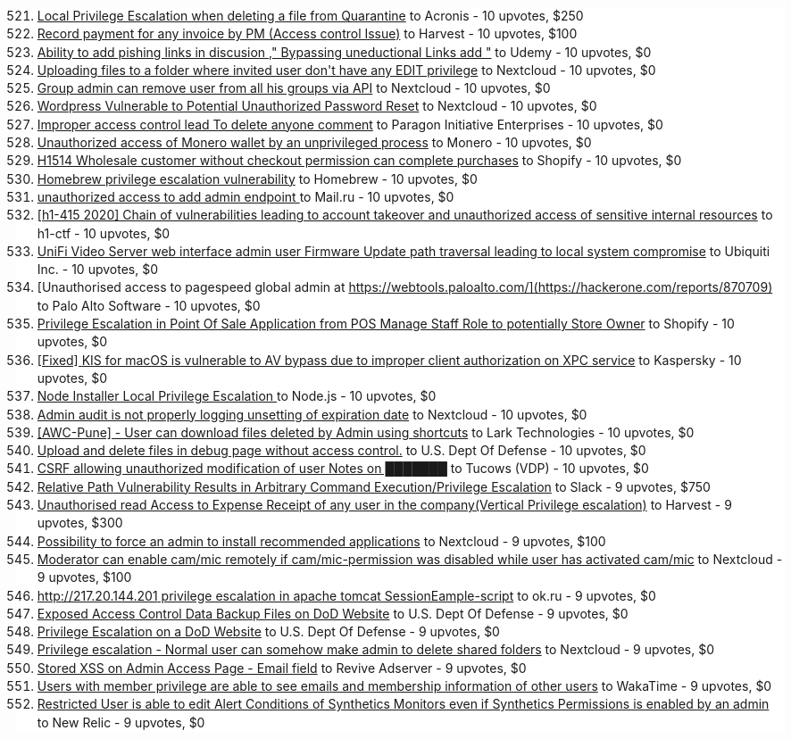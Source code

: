 521. [Local Privilege Escalation when deleting a file from Quarantine](https://hackerone.com/reports/983363) to Acronis - 10 upvotes, $250
522. [Record payment for any invoice by PM (Access control Issue)](https://hackerone.com/reports/159391) to Harvest - 10 upvotes, $100
523. [Ability to add pishing links in discusion ," Bypassing uneductional Links  add "](https://hackerone.com/reports/62301) to Udemy - 10 upvotes, $0
524. [Uploading files to a folder where invited user don't have any EDIT privilege](https://hackerone.com/reports/145950) to Nextcloud - 10 upvotes, $0
525. [Group admin can remove user from all his groups via API](https://hackerone.com/reports/199286) to Nextcloud - 10 upvotes, $0
526. [Wordpress Vulnerable to Potential Unauthorized Password Reset](https://hackerone.com/reports/226037) to Nextcloud - 10 upvotes, $0
527. [Improper access control lead  To delete anyone comment](https://hackerone.com/reports/273805) to Paragon Initiative Enterprises - 10 upvotes, $0
528. [Unauthorized access of Monero wallet by an unprivileged process](https://hackerone.com/reports/462442) to Monero - 10 upvotes, $0
529. [H1514 Wholesale customer without checkout permission can complete purchases](https://hackerone.com/reports/423546) to Shopify - 10 upvotes, $0
530. [Homebrew privilege escalation vulnerability](https://hackerone.com/reports/593926) to Homebrew - 10 upvotes, $0
531. [unauthorized access to add admin endpoint ](https://hackerone.com/reports/725711) to Mail.ru - 10 upvotes, $0
532. [[h1-415 2020] Chain of vulnerabilities leading to account takeover and unauthorized access of sensitive internal resources](https://hackerone.com/reports/781281) to h1-ctf - 10 upvotes, $0
533. [UniFi Video Server web interface admin user Firmware Update path traversal leading to local system compromise](https://hackerone.com/reports/330051) to Ubiquiti Inc. - 10 upvotes, $0
534. [Unauthorised access to pagespeed global admin at https://webtools.paloalto.com/](https://hackerone.com/reports/870709) to Palo Alto Software - 10 upvotes, $0
535. [Privilege Escalation in Point Of Sale Application from POS Manage Staff Role to potentially Store Owner](https://hackerone.com/reports/985150) to Shopify - 10 upvotes, $0
536. [[Fixed] KIS for macOS is vulnerable to AV bypass due to improper client authorization on XPC service](https://hackerone.com/reports/980876) to Kaspersky - 10 upvotes, $0
537. [Node Installer Local Privilege Escalation ](https://hackerone.com/reports/1211160) to Node.js - 10 upvotes, $0
538. [Admin audit is not properly logging unsetting of expiration date](https://hackerone.com/reports/1200810) to Nextcloud - 10 upvotes, $0
539. [[AWC-Pune] - User can download files deleted by Admin using shortcuts](https://hackerone.com/reports/1463028) to Lark Technologies - 10 upvotes, $0
540. [Upload and delete files in debug page without access control.](https://hackerone.com/reports/1714767) to U.S. Dept Of Defense - 10 upvotes, $0
541. [CSRF allowing unauthorized modification of user Notes on ███████](https://hackerone.com/reports/3367292) to Tucows (VDP) - 10 upvotes, $0
542. [Relative Path Vulnerability Results in Arbitrary Command Execution/Privilege Escalation](https://hackerone.com/reports/784714) to Slack - 9 upvotes, $750
543. [Unauthorised read Access to Expense Receipt of any user in the company(Vertical Privilege escalation)](https://hackerone.com/reports/192388) to Harvest - 9 upvotes, $300
544. [Possibility to force an admin to install recommended applications](https://hackerone.com/reports/1403614) to Nextcloud - 9 upvotes, $100
545. [Moderator can enable cam/mic remotely if  cam/mic-permission was disabled while user has activated cam/mic](https://hackerone.com/reports/1520685) to Nextcloud - 9 upvotes, $100
546. [http://217.20.144.201 privilege escalation in apache tomcat SessionEample-script](https://hackerone.com/reports/77679) to ok.ru - 9 upvotes, $0
547. [Exposed Access Control Data Backup Files on DoD Website](https://hackerone.com/reports/195544) to U.S. Dept Of Defense - 9 upvotes, $0
548. [Privilege Escalation on a DoD Website](https://hackerone.com/reports/199644) to U.S. Dept Of Defense - 9 upvotes, $0
549. [Privilege escalation - Normal user can somehow make admin to delete shared folders](https://hackerone.com/reports/166581) to Nextcloud - 9 upvotes, $0
550. [Stored XSS on Admin Access Page - Email field](https://hackerone.com/reports/173501) to Revive Adserver - 9 upvotes, $0
551. [Users with member privilege are able to see emails and membership information of other users](https://hackerone.com/reports/244781) to WakaTime - 9 upvotes, $0
552. [Restricted User is able to edit Alert Conditions of Synthetics Monitors even if Synthetics Permissions is enabled by an admin](https://hackerone.com/reports/197436) to New Relic - 9 upvotes, $0